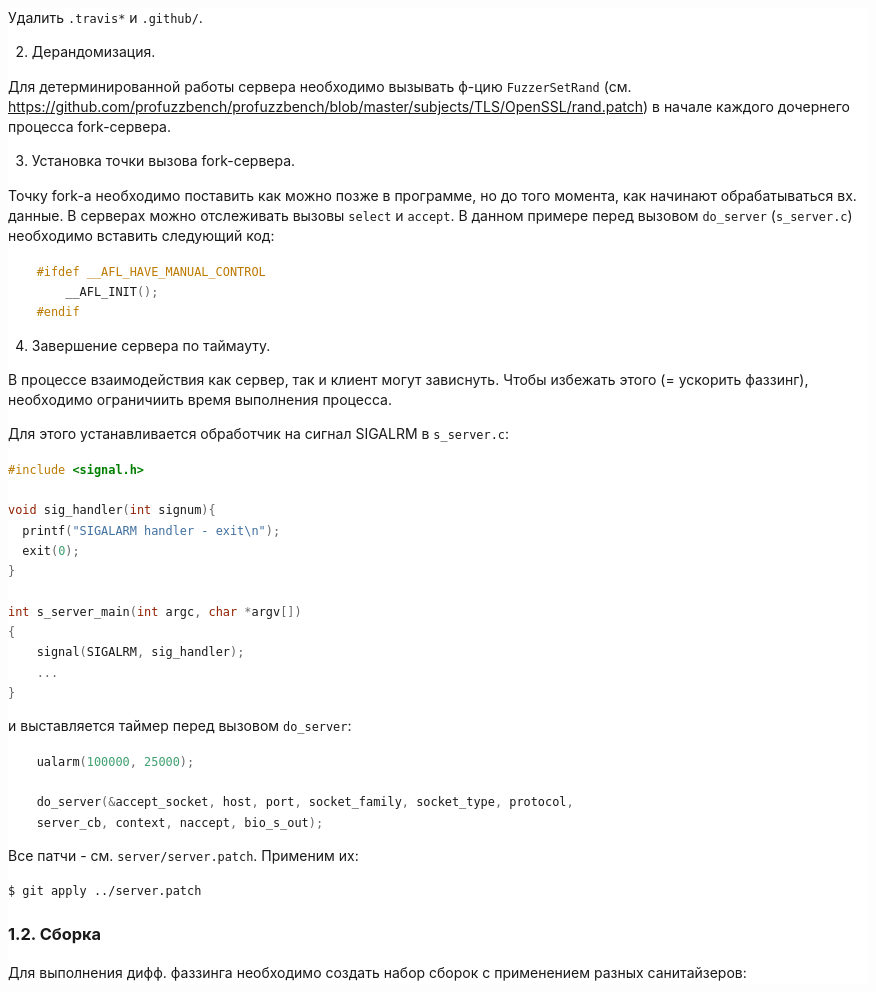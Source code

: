 Удалить `.travis*` и `.github/`.

2. Дерандомизация.

Для детерминированной работы сервера необходимо вызывать ф-цию `FuzzerSetRand` (см. https://github.com/profuzzbench/profuzzbench/blob/master/subjects/TLS/OpenSSL/rand.patch)
в начале каждого дочернего процесса fork-сервера.

3. Установка точки вызова fork-сервера.

Точку fork-а необходимо поставить как можно позже в программе, но до того момента,
как начинают обрабатываться вх. данные.
В серверах можно отслеживать вызовы `select` и `accept`.
В данном примере перед вызовом `do_server` (`s_server.c`) необходимо вставить следующий код:
```c
    #ifdef __AFL_HAVE_MANUAL_CONTROL
        __AFL_INIT();
    #endif
```

4. Завершение сервера по таймауту.

В процессе взаимодействия как сервер, так и клиент могут зависнуть.
Чтобы избежать этого (= ускорить фаззинг), необходимо ограничиить время выполнения процесса.

Для этого устанавливается обработчик на сигнал SIGALRM в `s_server.c`:
```c
#include <signal.h>

void sig_handler(int signum){
  printf("SIGALARM handler - exit\n");
  exit(0);
}

int s_server_main(int argc, char *argv[])
{
    signal(SIGALRM, sig_handler);
    ...
}
```

и выставляется таймер перед вызовом `do_server`:
```c
    ualarm(100000, 25000);

    do_server(&accept_socket, host, port, socket_family, socket_type, protocol,
    server_cb, context, naccept, bio_s_out);
```

Все патчи - см. `server/server.patch`. Применим их:
```shell
$ git apply ../server.patch
```

### 1.2. Сборка
Для выполнения дифф. фаззинга необходимо создать набор сборок с применением разных санитайзеров: 
